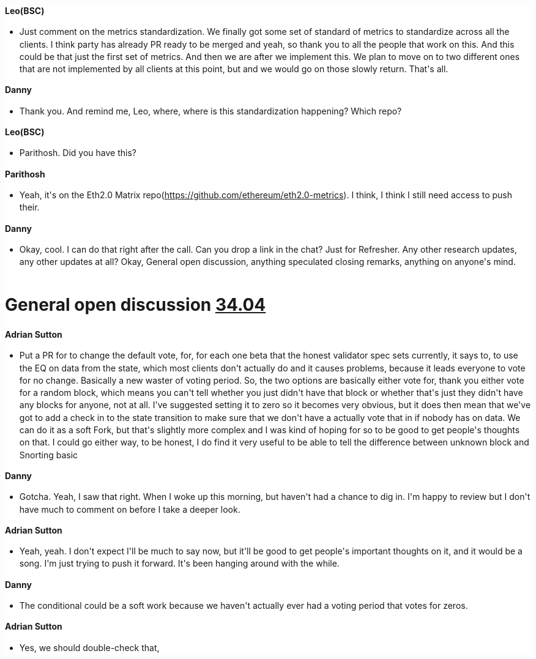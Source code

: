 **Leo(BSC)**
* Just comment on the metrics standardization. We finally got some set of standard of metrics to standardize across all the clients. I think party has already PR ready to be merged and yeah, so thank you to all the people that work on this. And this could be that just the first set of metrics. And then we are after we implement this. We plan to move on to two different ones that are not implemented by all clients at this point, but and we would go on those slowly return. That's all.

**Danny**
* Thank you. And remind me, Leo, where, where is this standardization happening? Which repo?

**Leo(BSC)**
* Parithosh. Did you have this? 

**Parithosh**
* Yeah, it's on the Eth2.0 Matrix repo(https://github.com/ethereum/eth2.0-metrics). I think, I think I still need access to push their. 

**Danny**
* Okay, cool. I can do that right after the call. Can you drop a link in the chat? Just for Refresher. Any other research updates, any other updates at all? Okay, General open discussion, anything speculated closing remarks, anything on anyone's mind.

# General open discussion [34.04](https://youtu.be/FNXk4ScqHn0?t=2044)

**Adrian Sutton**
* Put a PR for to change the default vote, for, for each one beta that the honest validator spec sets currently, it says to, to use the EQ on data from the state, which most clients don't actually do and it causes problems, because it leads everyone to vote for no change. Basically a new waster of voting period. So, the two options are basically either vote for, thank you either vote for a random block, which means you can't tell whether you just didn't have that block or whether that's just they didn't have any blocks for anyone, not at all. I've suggested setting it to zero so it becomes very obvious, but it does then mean that we've got to add a check in to the state transition to make sure that we don't have a actually vote that in if nobody has on data. We can do it as a soft Fork, but that's slightly more complex and I was kind of hoping for so to be good to get people's thoughts on that. I could go either way, to be honest, I do find it very useful to be able to tell the difference between unknown block and Snorting basic 

**Danny**
* Gotcha. Yeah, I saw that right. When I woke up this morning, but haven't had a chance to dig in. I'm happy to review but I don't have much to comment on before I take a deeper look.

**Adrian Sutton**
* Yeah, yeah. I don't expect I'll be much to say now, but it'll be good to get people's important thoughts on it, and it would be a song. I'm just trying to push it forward. It's been hanging around with the while.

**Danny**
* The conditional could be a soft work because we haven't actually ever had a voting period that votes for zeros.

**Adrian Sutton**
* Yes, we should double-check that, 
